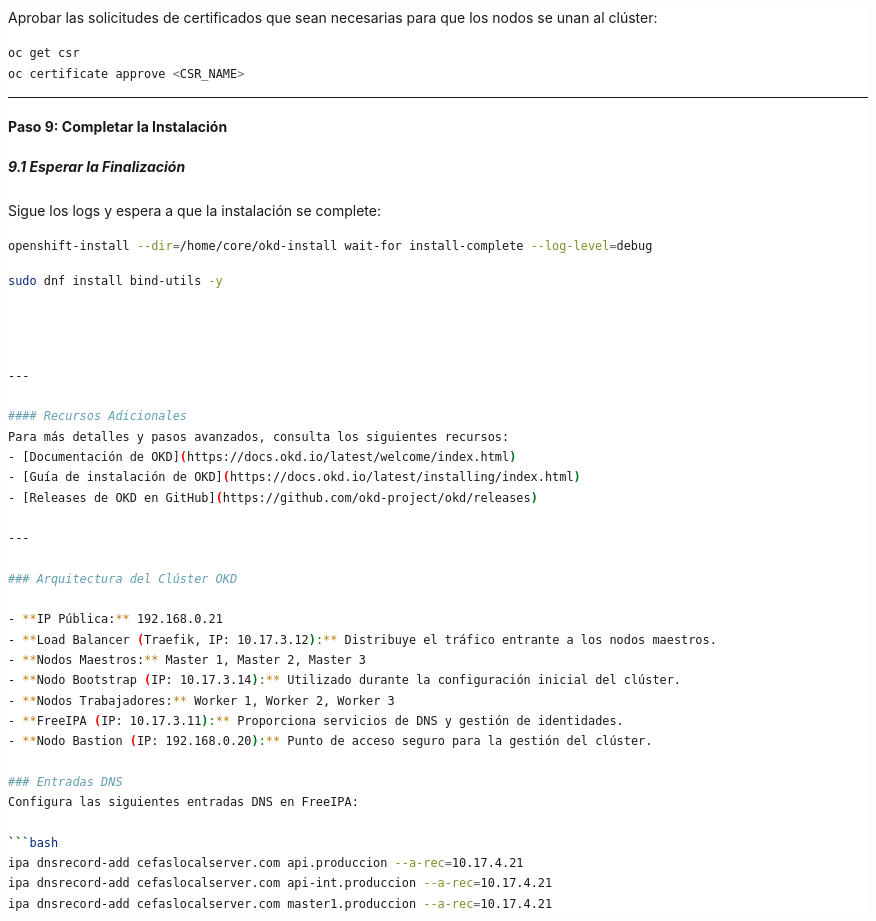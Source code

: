 Aprobar las solicitudes de certificados que sean necesarias para que los nodos se unan al clúster:

```bash
oc get csr
oc certificate approve <CSR_NAME>
```

---

#### Paso 9: Completar la Instalación

##### 9.1 Esperar la Finalización

Sigue los logs y espera a que la instalación se complete:

```bash
openshift-install --dir=/home/core/okd-install wait-for install-complete --log-level=debug
```

```bash
sudo dnf install bind-utils -y
```

```bash



---

#### Recursos Adicionales
Para más detalles y pasos avanzados, consulta los siguientes recursos:
- [Documentación de OKD](https://docs.okd.io/latest/welcome/index.html)
- [Guía de instalación de OKD](https://docs.okd.io/latest/installing/index.html)
- [Releases de OKD en GitHub](https://github.com/okd-project/okd/releases)

---

### Arquitectura del Clúster OKD

- **IP Pública:** 192.168.0.21
- **Load Balancer (Traefik, IP: 10.17.3.12):** Distribuye el tráfico entrante a los nodos maestros.
- **Nodos Maestros:** Master 1, Master 2, Master 3
- **Nodo Bootstrap (IP: 10.17.3.14):** Utilizado durante la configuración inicial del clúster.
- **Nodos Trabajadores:** Worker 1, Worker 2, Worker 3
- **FreeIPA (IP: 10.17.3.11):** Proporciona servicios de DNS y gestión de identidades.
- **Nodo Bastion (IP: 192.168.0.20):** Punto de acceso seguro para la gestión del clúster.

### Entradas DNS
Configura las siguientes entradas DNS en FreeIPA:

```bash
ipa dnsrecord-add cefaslocalserver.com api.produccion --a-rec=10.17.4.21
ipa dnsrecord-add cefaslocalserver.com api-int.produccion --a-rec=10.17.4.21
ipa dnsrecord-add cefaslocalserver.com master1.produccion --a-rec=10.17.4.21
```
